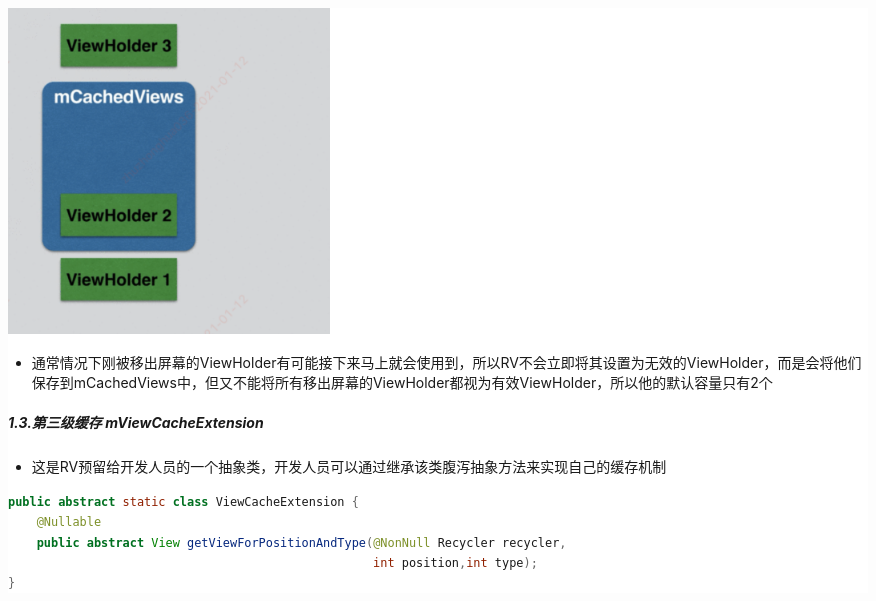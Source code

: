 <img src="./res6.1/1.屏幕外的缓存.png" alt="1.屏幕外的缓存" style="zoom:40%;" />

- 通常情况下刚被移出屏幕的ViewHolder有可能接下来马上就会使用到，所以RV不会立即将其设置为无效的ViewHolder，而是会将他们保存到mCachedViews中，但又不能将所有移出屏幕的ViewHolder都视为有效ViewHolder，所以他的默认容量只有2个

##### 1.3.第三级缓存 mViewCacheExtension

- 这是RV预留给开发人员的一个抽象类，开发人员可以通过继承该类腹泻抽象方法来实现自己的缓存机制

```java
public abstract static class ViewCacheExtension {
    @Nullable
    public abstract View getViewForPositionAndType(@NonNull Recycler recycler, 
                                                   int position,int type);
}
```

